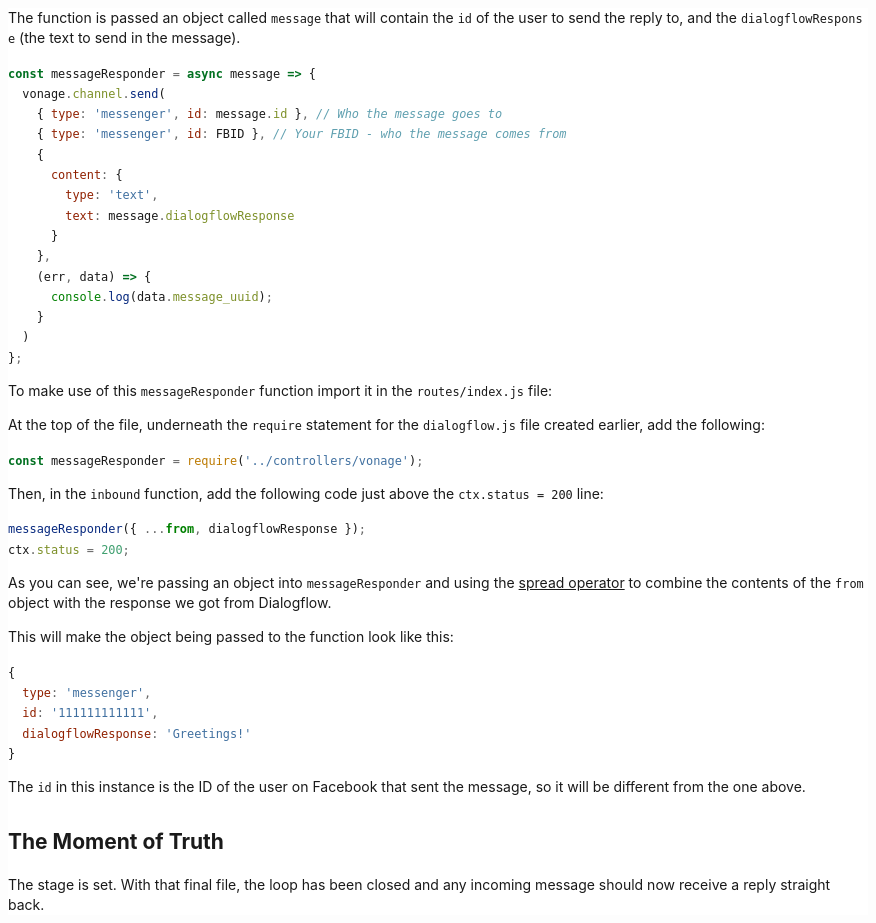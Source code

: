The function is passed an object called `message` that will contain the `id` of the user to send the reply to, and the `dialogflowResponse` (the text to send in the message).

```javascript
const messageResponder = async message => {
  vonage.channel.send(
    { type: 'messenger', id: message.id }, // Who the message goes to
    { type: 'messenger', id: FBID }, // Your FBID - who the message comes from
    {
      content: {
        type: 'text',
        text: message.dialogflowResponse
      }
    },
    (err, data) => {
      console.log(data.message_uuid);
    }
  )
};
```

To make use of this `messageResponder` function import it in the `routes/index.js` file:

At the top of the file, underneath the `require` statement for the `dialogflow.js` file created earlier, add the following:

```javascript
const messageResponder = require('../controllers/vonage');
```

Then, in the `inbound` function, add the following code just above the `ctx.status = 200` line:

```javascript
messageResponder({ ...from, dialogflowResponse });
ctx.status = 200;
```

As you can see, we're passing an object into `messageResponder` and using the [spread operator](https://developer.mozilla.org/en-US/docs/Web/JavaScript/Reference/Operators/Spread_syntax) to combine the contents of the `from` object with the response we got from Dialogflow.

This will make the object being passed to the function look like this:

```javascript
{
  type: 'messenger',
  id: '111111111111',
  dialogflowResponse: 'Greetings!'
}
```

The `id` in this instance is the ID of the user on Facebook that sent the message, so it will be different from the one above.

## The Moment of Truth

The stage is set. With that final file, the loop has been closed and any incoming message should now receive a reply straight back.
